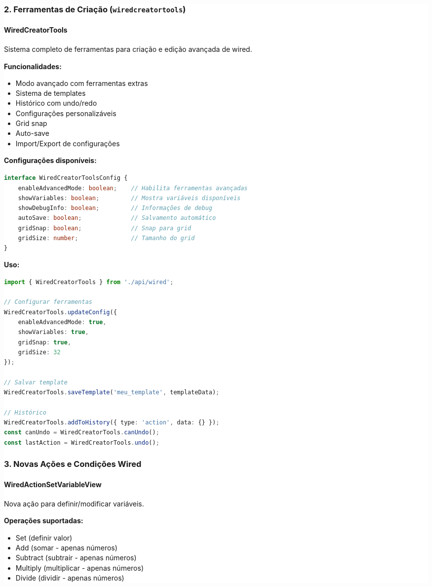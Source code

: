 ### 2. Ferramentas de Criação (`wiredcreatortools`)

#### WiredCreatorTools
Sistema completo de ferramentas para criação e edição avançada de wired.

**Funcionalidades:**
- Modo avançado com ferramentas extras
- Sistema de templates
- Histórico com undo/redo
- Configurações personalizáveis
- Grid snap
- Auto-save
- Import/Export de configurações

**Configurações disponíveis:**
```typescript
interface WiredCreatorToolsConfig {
    enableAdvancedMode: boolean;    // Habilita ferramentas avançadas
    showVariables: boolean;         // Mostra variáveis disponíveis
    showDebugInfo: boolean;         // Informações de debug
    autoSave: boolean;              // Salvamento automático
    gridSnap: boolean;              // Snap para grid
    gridSize: number;               // Tamanho do grid
}
```

**Uso:**
```typescript
import { WiredCreatorTools } from './api/wired';

// Configurar ferramentas
WiredCreatorTools.updateConfig({
    enableAdvancedMode: true,
    showVariables: true,
    gridSnap: true,
    gridSize: 32
});

// Salvar template
WiredCreatorTools.saveTemplate('meu_template', templateData);

// Histórico
WiredCreatorTools.addToHistory({ type: 'action', data: {} });
const canUndo = WiredCreatorTools.canUndo();
const lastAction = WiredCreatorTools.undo();
```

### 3. Novas Ações e Condições Wired

#### WiredActionSetVariableView
Nova ação para definir/modificar variáveis.

**Operações suportadas:**
- Set (definir valor)
- Add (somar - apenas números)
- Subtract (subtrair - apenas números)
- Multiply (multiplicar - apenas números)
- Divide (dividir - apenas números)
